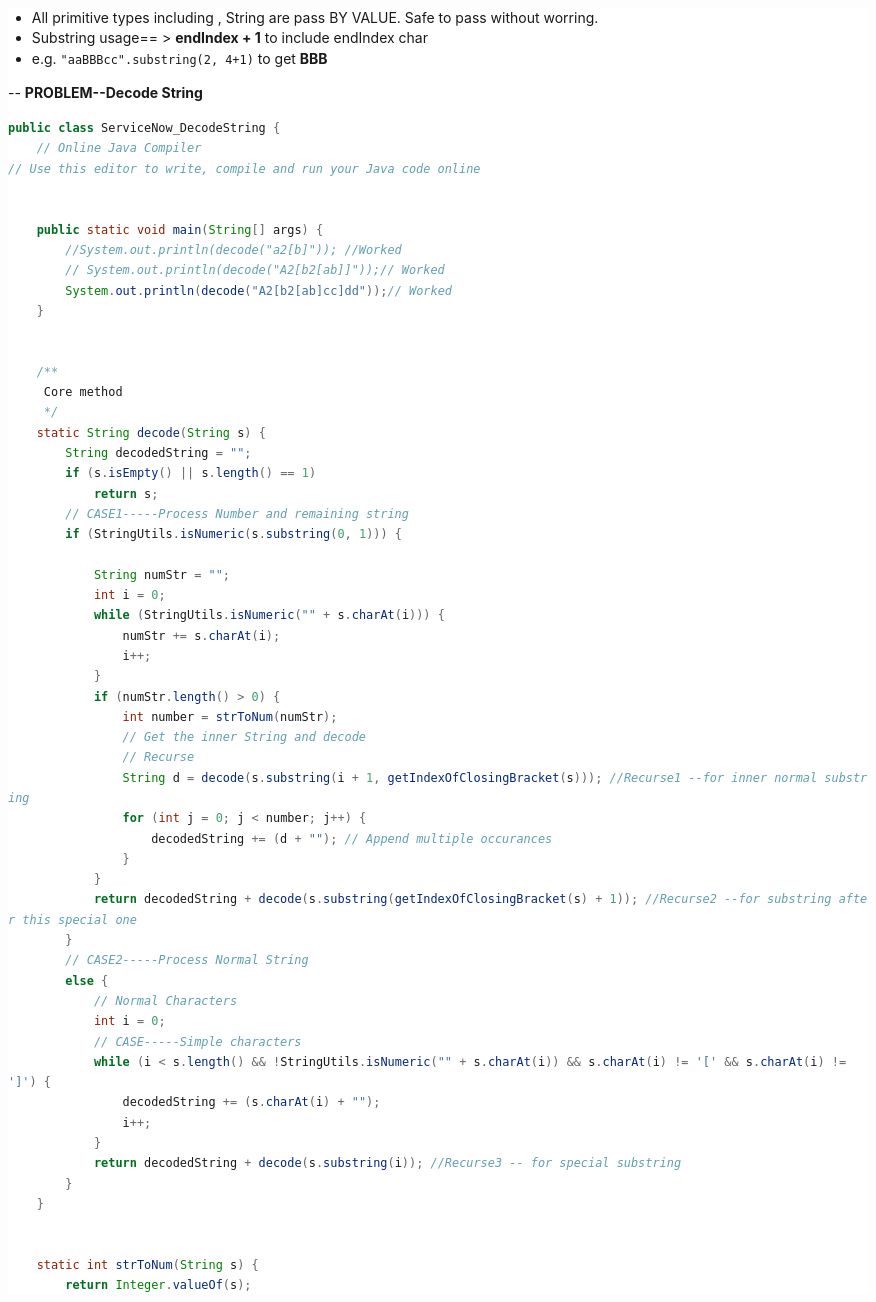 - All primitive types including , String are pass BY VALUE. Safe to pass without worring.
- Substring usage== > **endIndex + 1**  to include endIndex char
- e.g. ```"aaBBBcc".substring(2, 4+1)``` to get **BBB**

-- **PROBLEM--Decode String**

```java
public class ServiceNow_DecodeString {
    // Online Java Compiler
// Use this editor to write, compile and run your Java code online


    public static void main(String[] args) {
        //System.out.println(decode("a2[b]")); //Worked
        // System.out.println(decode("A2[b2[ab]]"));// Worked
        System.out.println(decode("A2[b2[ab]cc]dd"));// Worked
    }


    /**
     Core method
     */
    static String decode(String s) {
        String decodedString = "";
        if (s.isEmpty() || s.length() == 1)
            return s;
        // CASE1-----Process Number and remaining string
        if (StringUtils.isNumeric(s.substring(0, 1))) {

            String numStr = "";
            int i = 0;
            while (StringUtils.isNumeric("" + s.charAt(i))) {
                numStr += s.charAt(i);
                i++;
            }
            if (numStr.length() > 0) {
                int number = strToNum(numStr);
                // Get the inner String and decode
                // Recurse
                String d = decode(s.substring(i + 1, getIndexOfClosingBracket(s))); //Recurse1 --for inner normal substring
                for (int j = 0; j < number; j++) {
                    decodedString += (d + ""); // Append multiple occurances
                }
            }
            return decodedString + decode(s.substring(getIndexOfClosingBracket(s) + 1)); //Recurse2 --for substring after this special one
        }
        // CASE2-----Process Normal String
        else {
            // Normal Characters
            int i = 0;
            // CASE-----Simple characters
            while (i < s.length() && !StringUtils.isNumeric("" + s.charAt(i)) && s.charAt(i) != '[' && s.charAt(i) != ']') {
                decodedString += (s.charAt(i) + "");
                i++;
            }
            return decodedString + decode(s.substring(i)); //Recurse3 -- for special substring
        }
    }


    static int strToNum(String s) {
        return Integer.valueOf(s);
```